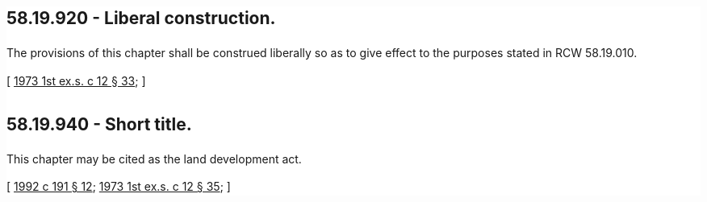 ## 58.19.920 - Liberal construction.
The provisions of this chapter shall be construed liberally so as to give effect to the purposes stated in RCW 58.19.010.

\[ [1973 1st ex.s. c 12 § 33](https://leg.wa.gov/CodeReviser/documents/sessionlaw/1973ex1c12.pdf?cite=1973%201st%20ex.s.%20c%2012%20§%2033); \]

## 58.19.940 - Short title.
This chapter may be cited as the land development act.

\[ [1992 c 191 § 12](https://lawfilesext.leg.wa.gov/biennium/1991-92/Pdf/Bills/Session%20Laws/House/1495-S.SL.pdf?cite=1992%20c%20191%20§%2012); [1973 1st ex.s. c 12 § 35](https://leg.wa.gov/CodeReviser/documents/sessionlaw/1973ex1c12.pdf?cite=1973%201st%20ex.s.%20c%2012%20§%2035); \]

